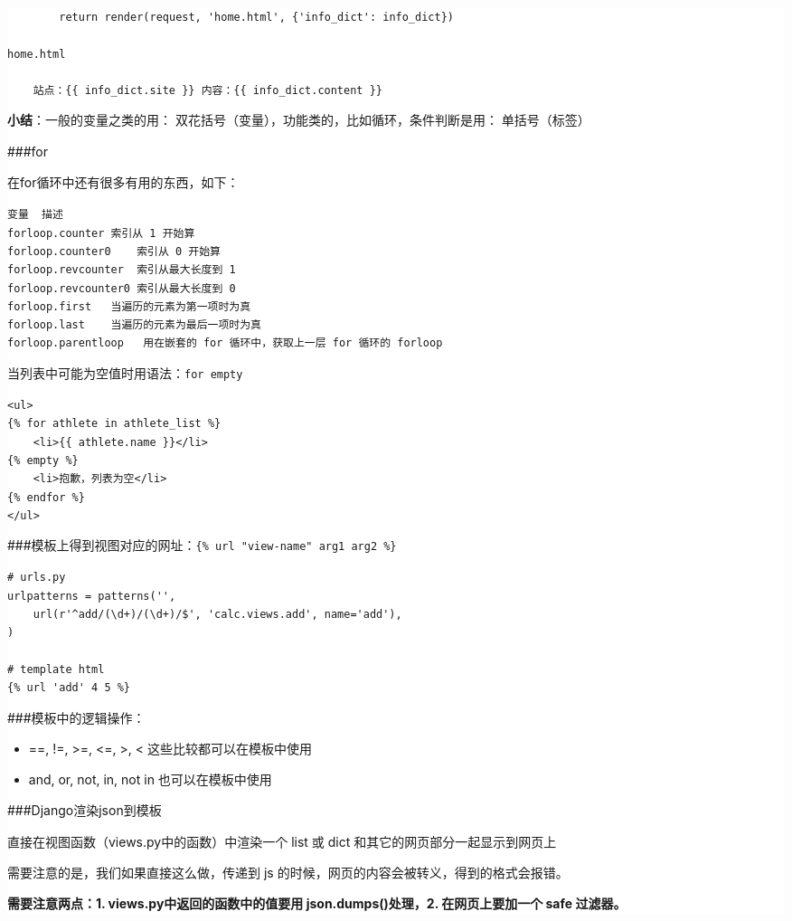     		return render(request, 'home.html', {'info_dict': info_dict})

	home.html

		站点：{{ info_dict.site }} 内容：{{ info_dict.content }}


**小结**：一般的变量之类的用： 双花括号（变量），功能类的，比如循环，条件判断是用： 单括号（标签）

###for

在for循环中还有很多有用的东西，如下：

	变量	描述
	forloop.counter	索引从 1 开始算
	forloop.counter0	索引从 0 开始算
	forloop.revcounter	索引从最大长度到 1
	forloop.revcounter0	索引从最大长度到 0
	forloop.first	当遍历的元素为第一项时为真
	forloop.last	当遍历的元素为最后一项时为真
	forloop.parentloop	 用在嵌套的 for 循环中，获取上一层 for 循环的 forloop

当列表中可能为空值时用语法：`for empty`

	<ul>
	{% for athlete in athlete_list %}
	    <li>{{ athlete.name }}</li>
	{% empty %}
	    <li>抱歉，列表为空</li>
	{% endfor %}
	</ul>


###模板上得到视图对应的网址：`{% url "view-name" arg1 arg2 %}`

	# urls.py
	urlpatterns = patterns('',
	    url(r'^add/(\d+)/(\d+)/$', 'calc.views.add', name='add'),
	)
	 
	# template html
	{% url 'add' 4 5 %}

###模板中的逻辑操作：

* ==, !=, >=, <=, >, < 这些比较都可以在模板中使用

* and, or, not, in, not in 也可以在模板中使用

###Django渲染json到模板

直接在视图函数（views.py中的函数）中渲染一个 list 或 dict 和其它的网页部分一起显示到网页上

需要注意的是，我们如果直接这么做，传递到 js 的时候，网页的内容会被转义，得到的格式会报错。

**需要注意两点：1. views.py中返回的函数中的值要用 json.dumps()处理，2. 在网页上要加一个 safe 过滤器。**
